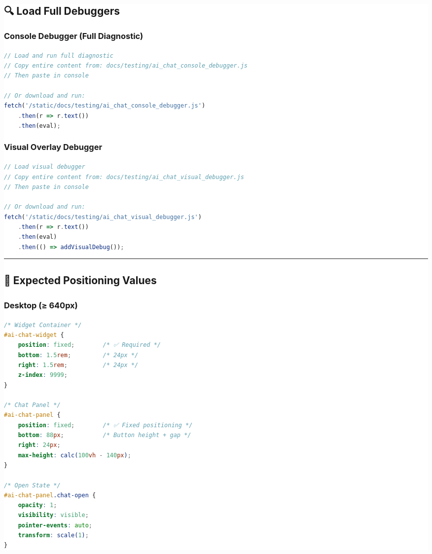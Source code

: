 
## 🔍 Load Full Debuggers

### Console Debugger (Full Diagnostic)

```javascript
// Load and run full diagnostic
// Copy entire content from: docs/testing/ai_chat_console_debugger.js
// Then paste in console

// Or download and run:
fetch('/static/docs/testing/ai_chat_console_debugger.js')
    .then(r => r.text())
    .then(eval);
```

### Visual Overlay Debugger

```javascript
// Load visual debugger
// Copy entire content from: docs/testing/ai_chat_visual_debugger.js
// Then paste in console

// Or download and run:
fetch('/static/docs/testing/ai_chat_visual_debugger.js')
    .then(r => r.text())
    .then(eval)
    .then(() => addVisualDebug());
```

---

## 📐 Expected Positioning Values

### Desktop (≥ 640px)

```css
/* Widget Container */
#ai-chat-widget {
    position: fixed;        /* ✅ Required */
    bottom: 1.5rem;         /* 24px */
    right: 1.5rem;          /* 24px */
    z-index: 9999;
}

/* Chat Panel */
#ai-chat-panel {
    position: fixed;        /* ✅ Fixed positioning */
    bottom: 88px;           /* Button height + gap */
    right: 24px;
    max-height: calc(100vh - 140px);
}

/* Open State */
#ai-chat-panel.chat-open {
    opacity: 1;
    visibility: visible;
    pointer-events: auto;
    transform: scale(1);
}
```
